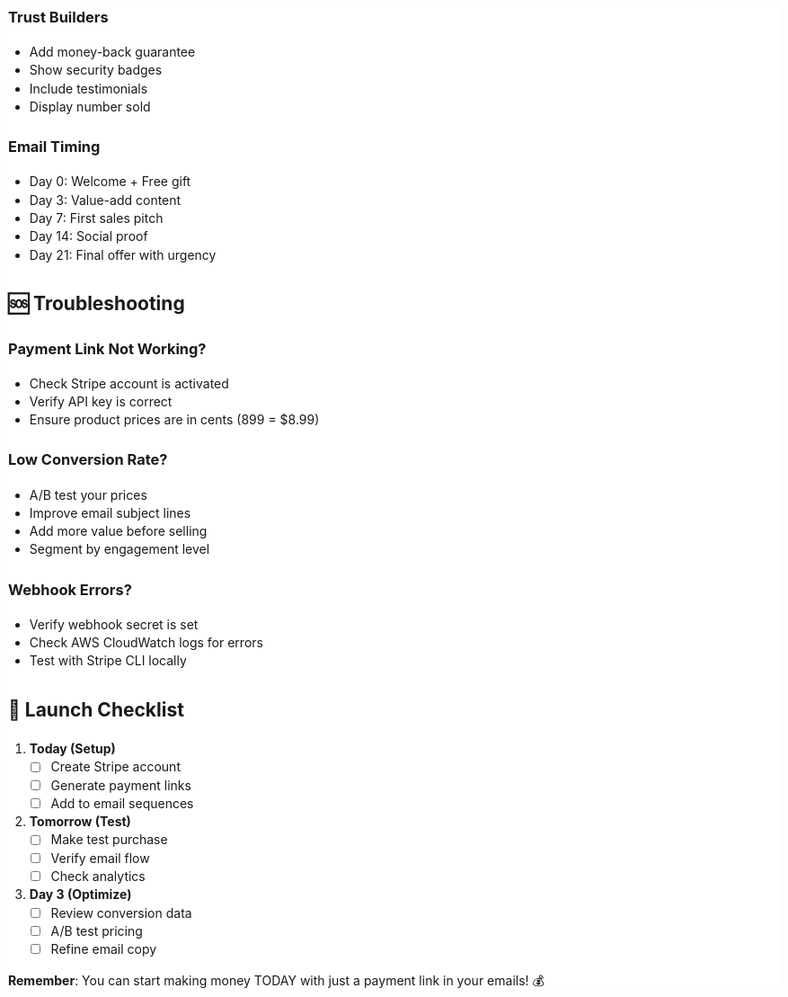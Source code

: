 ### Trust Builders  
- Add money-back guarantee
- Show security badges
- Include testimonials
- Display number sold

### Email Timing
- Day 0: Welcome + Free gift
- Day 3: Value-add content
- Day 7: First sales pitch
- Day 14: Social proof
- Day 21: Final offer with urgency

## 🆘 Troubleshooting

### Payment Link Not Working?
- Check Stripe account is activated
- Verify API key is correct
- Ensure product prices are in cents (899 = $8.99)

### Low Conversion Rate?
- A/B test your prices
- Improve email subject lines
- Add more value before selling
- Segment by engagement level

### Webhook Errors?
- Verify webhook secret is set
- Check AWS CloudWatch logs for errors
- Test with Stripe CLI locally

## 🎉 Launch Checklist

1. **Today (Setup)**
   - [ ] Create Stripe account
   - [ ] Generate payment links
   - [ ] Add to email sequences

2. **Tomorrow (Test)**
   - [ ] Make test purchase
   - [ ] Verify email flow
   - [ ] Check analytics

3. **Day 3 (Optimize)**
   - [ ] Review conversion data
   - [ ] A/B test pricing
   - [ ] Refine email copy

**Remember**: You can start making money TODAY with just a payment link in your emails! 💰